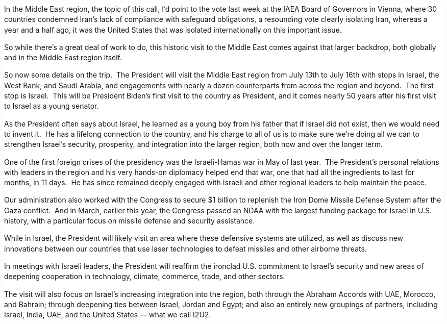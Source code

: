 In the Middle East region, the topic of this call, I’d point to the vote
last week at the IAEA Board of Governors in Vienna, where 30 countries
condemned Iran’s lack of compliance with safeguard obligations, a
resounding vote clearly isolating Iran, whereas a year and a half ago,
it was the United States that was isolated internationally on this
important issue.  
  
So while there’s a great deal of work to do, this historic visit to the
Middle East comes against that larger backdrop, both globally and in the
Middle East region itself.   
  
So now some details on the trip.  The President will visit the Middle
East region from July 13th to July 16th with stops in Israel, the West
Bank, and Saudi Arabia, and engagements with nearly a dozen counterparts
from across the region and beyond.  The first stop is Israel.  This will
be President Biden’s first visit to the country as President, and it
comes nearly 50 years after his first visit to Israel as a young
senator.   
  
As the President often says about Israel, he learned as a young boy from
his father that if Israel did not exist, then we would need to invent
it.  He has a lifelong connection to the country, and his charge to all
of us is to make sure we’re doing all we can to strengthen Israel’s
security, prosperity, and integration into the larger region, both now
and over the longer term.  
  
One of the first foreign crises of the presidency was the Israeli-Hamas
war in May of last year.  The President’s personal relations with
leaders in the region and his very hands-on diplomacy helped end that
war, one that had all the ingredients to last for months, in 11 days. 
He has since remained deeply engaged with Israeli and other regional
leaders to help maintain the peace.  
  
Our administration also worked with the Congress to secure $1 billion to
replenish the Iron Dome Missile Defense System after the Gaza conflict. 
And in March, earlier this year, the Congress passed an NDAA with the
largest funding package for Israel in U.S. history, with a particular
focus on missile defense and security assistance.   
  
While in Israel, the President will likely visit an area where these
defensive systems are utilized, as well as discuss new innovations
between our countries that use laser technologies to defeat missiles and
other airborne threats.  
  
In meetings with Israeli leaders, the President will reaffirm the
ironclad U.S. commitment to Israel’s security and new areas of deepening
cooperation in technology, climate, commerce, trade, and other
sectors.   
  
The visit will also focus on Israel’s increasing integration into the
region, both through the Abraham Accords with UAE, Morocco, and Bahrain;
through deepening ties between Israel, Jordan and Egypt; and also an
entirely new groupings of partners, including Israel, India, UAE, and
the United States — what we call I2U2.  
  